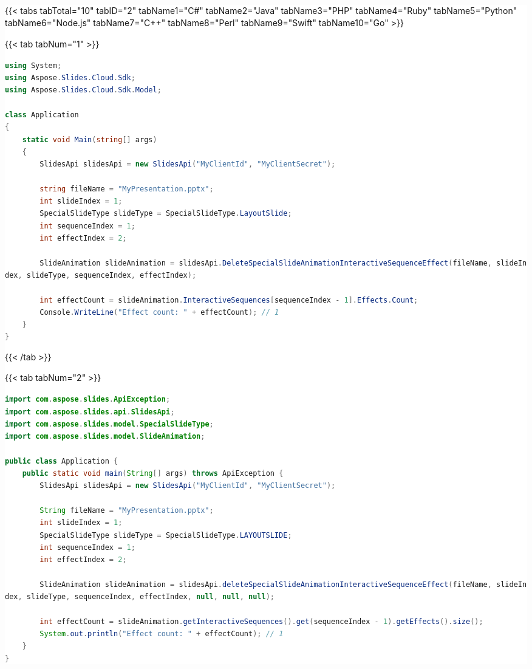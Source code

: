 {{< tabs tabTotal="10" tabID="2" tabName1="C#" tabName2="Java" tabName3="PHP" tabName4="Ruby" tabName5="Python" tabName6="Node.js" tabName7="C++" tabName8="Perl" tabName9="Swift" tabName10="Go" >}}

{{< tab tabNum="1" >}}

```csharp
using System;
using Aspose.Slides.Cloud.Sdk;
using Aspose.Slides.Cloud.Sdk.Model;

class Application
{
    static void Main(string[] args)
    {
        SlidesApi slidesApi = new SlidesApi("MyClientId", "MyClientSecret");

        string fileName = "MyPresentation.pptx";
        int slideIndex = 1;
        SpecialSlideType slideType = SpecialSlideType.LayoutSlide;
        int sequenceIndex = 1;
        int effectIndex = 2;

        SlideAnimation slideAnimation = slidesApi.DeleteSpecialSlideAnimationInteractiveSequenceEffect(fileName, slideIndex, slideType, sequenceIndex, effectIndex);

        int effectCount = slideAnimation.InteractiveSequences[sequenceIndex - 1].Effects.Count;
        Console.WriteLine("Effect count: " + effectCount); // 1
    }
}
```

{{< /tab >}}

{{< tab tabNum="2" >}}

```java
import com.aspose.slides.ApiException;
import com.aspose.slides.api.SlidesApi;
import com.aspose.slides.model.SpecialSlideType;
import com.aspose.slides.model.SlideAnimation;

public class Application {
    public static void main(String[] args) throws ApiException {
        SlidesApi slidesApi = new SlidesApi("MyClientId", "MyClientSecret");

        String fileName = "MyPresentation.pptx";
        int slideIndex = 1;
        SpecialSlideType slideType = SpecialSlideType.LAYOUTSLIDE;
        int sequenceIndex = 1;
        int effectIndex = 2;

        SlideAnimation slideAnimation = slidesApi.deleteSpecialSlideAnimationInteractiveSequenceEffect(fileName, slideIndex, slideType, sequenceIndex, effectIndex, null, null, null);

        int effectCount = slideAnimation.getInteractiveSequences().get(sequenceIndex - 1).getEffects().size();
        System.out.println("Effect count: " + effectCount); // 1
    }
}
```

